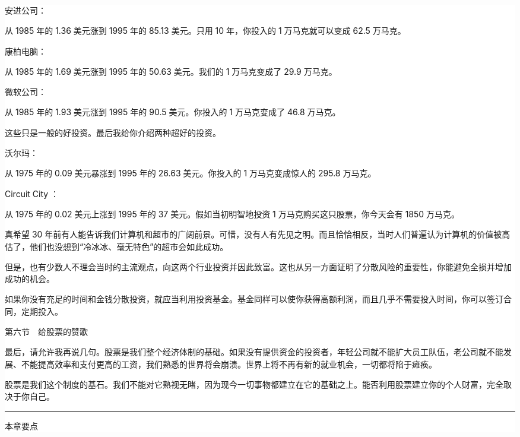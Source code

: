 安进公司：



从 1985 年的 1.36 美元涨到 1995 年的 85.13 美元。只用 10 年，你投入的 1 万马克就可以变成 62.5 万马克。

康柏电脑：



从 1985 年的 1.69 美元涨到 1995 年的 50.63 美元。我们的 1 万马克变成了 29.9 万马克。

微软公司：



从 1985 年的 1.93 美元涨到 1995 年的 90.5 美元。你投入的 1 万马克变成了 46.8 万马克。



这些只是一般的好投资。最后我给你介绍两种超好的投资。



沃尔玛：



从 1975 年的 0.09 美元暴涨到 1995 年的 26.63 美元。你投入的 1 万马克变成惊人的 295.8 万马克。

Circuit City ：



从 1975 年的 0.02 美元上涨到 1995 年的 37 美元。假如当初明智地投资 1 万马克购买这只股票，你今天会有 1850 万马克。



真希望 30 年前有人能告诉我们计算机和超市的广阔前景。可惜，没有人有先见之明。而且恰恰相反，当时人们普遍认为计算机的价值被高估了，他们也没想到“冷冰冰、毫无特色”的超市会如此成功。

但是，也有少数人不理会当时的主流观点，向这两个行业投资并因此致富。这也从另一方面证明了分散风险的重要性，你能避免全损并增加成功的机会。

如果你没有充足的时间和金钱分散投资，就应当利用投资基金。基金同样可以使你获得高额利润，而且几乎不需要投入时间，你可以签订合同，定期投入。

第六节　给股票的赞歌

最后，请允许我再说几句。股票是我们整个经济体制的基础。如果没有提供资金的投资者，年轻公司就不能扩大员工队伍，老公司就不能发展、不能提高效率和支付更高的工资，我们熟悉的世界将会崩溃。世界上将不再有新的就业机会，一切都将陷于瘫痪。

股票是我们这个制度的基石。我们不能对它熟视无睹，因为现今一切事物都建立在它的基础之上。能否利用股票建立你的个人财富，完全取决于你自己。





* * *





本章要点





